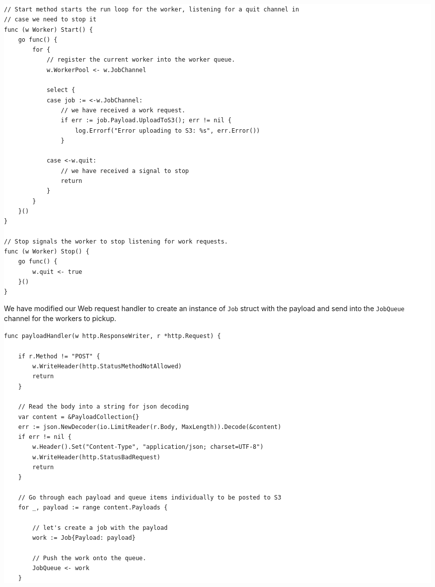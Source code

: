 	// Start method starts the run loop for the worker, listening for a quit channel in
	// case we need to stop it
	func (w Worker) Start() {
		go func() {
			for {
				// register the current worker into the worker queue.
				w.WorkerPool <- w.JobChannel

				select {
				case job := <-w.JobChannel:
					// we have received a work request.
					if err := job.Payload.UploadToS3(); err != nil {
						log.Errorf("Error uploading to S3: %s", err.Error())
					}

				case <-w.quit:
					// we have received a signal to stop
					return
				}
			}
		}()
	}

	// Stop signals the worker to stop listening for work requests.
	func (w Worker) Stop() {
		go func() {
			w.quit <- true
		}()
	}

We have modified our Web request handler to create an instance of `Job` struct with the payload and send into the `JobQueue` channel for the workers to pickup.

	func payloadHandler(w http.ResponseWriter, r *http.Request) {

	    if r.Method != "POST" {
			w.WriteHeader(http.StatusMethodNotAllowed)
			return
		}

	    // Read the body into a string for json decoding
		var content = &PayloadCollection{}
		err := json.NewDecoder(io.LimitReader(r.Body, MaxLength)).Decode(&content)
	    if err != nil {
			w.Header().Set("Content-Type", "application/json; charset=UTF-8")
			w.WriteHeader(http.StatusBadRequest)
			return
		}

	    // Go through each payload and queue items individually to be posted to S3
	    for _, payload := range content.Payloads {

	        // let's create a job with the payload
	        work := Job{Payload: payload}

	        // Push the work onto the queue.
	        JobQueue <- work
	    }
